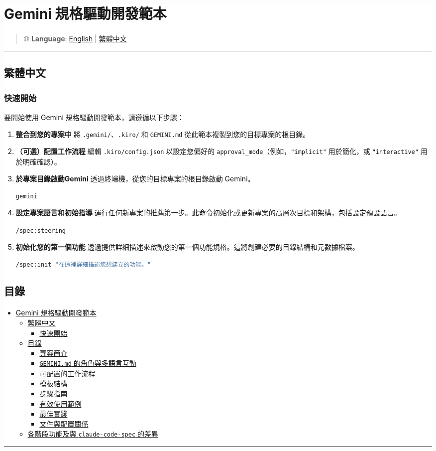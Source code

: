 # Gemini 規格驅動開發範本

> 🌐 **Language**: [English](README.md) | [繁體中文](README_zh-TW.md)

---

## 繁體中文

### 快速開始

要開始使用 Gemini 規格驅動開發範本，請遵循以下步驟：

1. **整合到您的專案中**
   將 `.gemini/`、`.kiro/` 和 `GEMINI.md` 從此範本複製到您的目標專案的根目錄。

2. **（可選）配置工作流程**
   編輯 `.kiro/config.json` 以設定您偏好的 `approval_mode`（例如，`"implicit"` 用於簡化，或 `"interactive"` 用於明確確認）。

3. **於專案目錄啟動Gemini**
   透過終端機，從您的目標專案的根目錄啟動 Gemini。

   ```bash
   gemini
   ```

4. **設定專案語言和初始指導**
   運行任何新專案的推薦第一步。此命令初始化或更新專案的高層次目標和架構，包括設定預設語言。

   ```bash
   /spec:steering
   ```

5. **初始化您的第一個功能**
   透過提供詳細描述來啟動您的第一個功能規格。這將創建必要的目錄結構和元數據檔案。

   ```bash
   /spec:init "在這裡詳細描述您想建立的功能。"
   ```

## 目錄

* [Gemini 規格驅動開發範本](#gemini-規格驅動開發範本)
  * [繁體中文](#繁體中文)
    * [快速開始](#快速開始)
  * [目錄](#目錄)
    * [專案簡介](#專案簡介)
    * [`GEMINI.md` 的角色與多語言互動](#geminimd-的角色與多語言互動)
    * [可配置的工作流程](#可配置的工作流程)
    * [模板結構](#模板結構)
    * [步驟指南](#步驟指南)
    * [有效使用範例](#有效使用範例)
    * [最佳實踐](#最佳實踐)
    * [文件與配置關係](#文件與配置關係)
  * [各階段功能及與 `claude-code-spec` 的差異](#各階段功能及與-claude-code-spec-的差異)

---